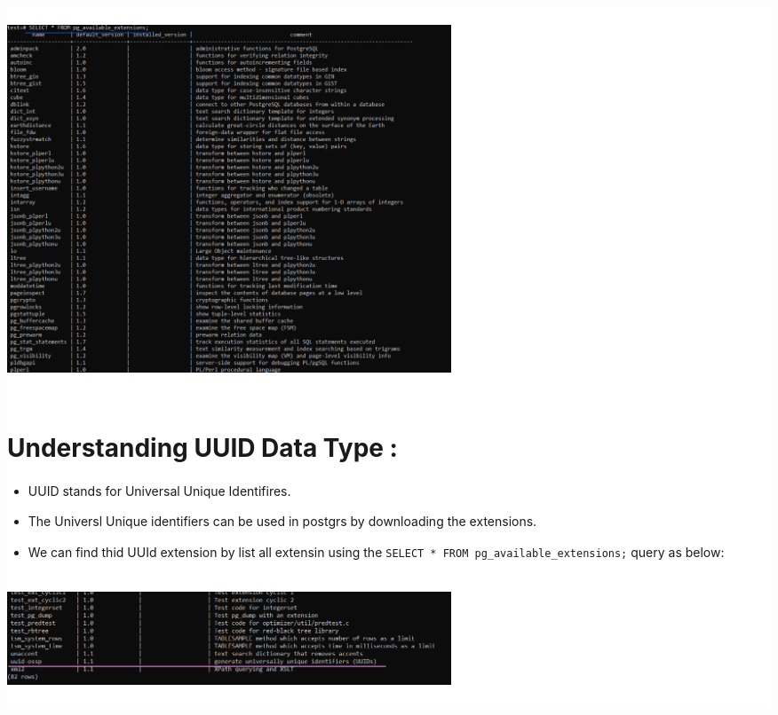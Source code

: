 <br><img src="Assets\pic99.png" width="500px"> <br><br>

# Understanding UUID Data Type :

* UUID stands for Universal Unique Identifires.

* The Universl Unique identifiers can be used in postgrs by downloading the extensions.

* We can find thid UUId extension by list all extensin using the `SELECT * FROM pg_available_extensions;` query as below:

<br><img src="Assets\pic100.png" width="500px"> <br><br>
